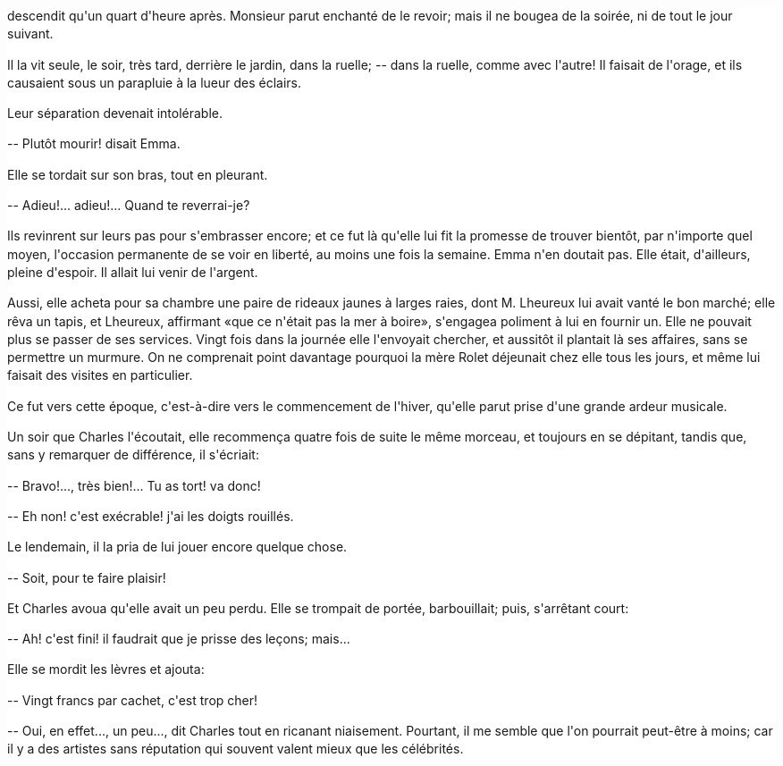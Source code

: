  descendit qu'un quart
d'heure après. Monsieur parut enchanté de le revoir; mais il ne
bougea de la soirée, ni de tout le jour suivant.

Il la vit seule, le soir, très tard, derrière le jardin, dans la
ruelle; -- dans la ruelle, comme avec l'autre! Il faisait de
l'orage, et ils causaient sous un parapluie à la lueur des
éclairs.

Leur séparation devenait intolérable.

-- Plutôt mourir! disait Emma.

Elle se tordait sur son bras, tout en pleurant.

-- Adieu!... adieu!... Quand te reverrai-je?

Ils revinrent sur leurs pas pour s'embrasser encore; et ce fut là
qu'elle lui fit la promesse de trouver bientôt, par n'importe quel
moyen, l'occasion permanente de se voir en liberté, au moins une
fois la semaine. Emma n'en doutait pas. Elle était, d'ailleurs,
pleine d'espoir. Il allait lui venir de l'argent.

Aussi, elle acheta pour sa chambre une paire de rideaux jaunes à
larges raies, dont M. Lheureux lui avait vanté le bon marché; elle
rêva un tapis, et Lheureux, affirmant «que ce n'était pas la mer à
boire», s'engagea poliment à lui en fournir un. Elle ne pouvait
plus se passer de ses services. Vingt fois dans la journée elle
l'envoyait chercher, et aussitôt il plantait là ses affaires, sans
se permettre un murmure. On ne comprenait point davantage pourquoi
la mère Rolet déjeunait chez elle tous les jours, et même lui
faisait des visites en particulier.

Ce fut vers cette époque, c'est-à-dire vers le commencement de
l'hiver, qu'elle parut prise d'une grande ardeur musicale.

Un soir que Charles l'écoutait, elle recommença quatre fois de
suite le même morceau, et toujours en se dépitant, tandis que,
sans y remarquer de différence, il s'écriait:

-- Bravo!..., très bien!... Tu as tort! va donc!

-- Eh non! c'est exécrable! j'ai les doigts rouillés.

Le lendemain, il la pria de lui jouer encore quelque chose.

-- Soit, pour te faire plaisir!

Et Charles avoua qu'elle avait un peu perdu. Elle se trompait de
portée, barbouillait; puis, s'arrêtant court:

-- Ah! c'est fini! il faudrait que je prisse des leçons; mais...

Elle se mordit les lèvres et ajouta:

-- Vingt francs par cachet, c'est trop cher!

-- Oui, en effet..., un peu..., dit Charles tout en ricanant
niaisement. Pourtant, il me semble que l'on pourrait peut-être à
moins; car il y a des artistes sans réputation qui souvent valent
mieux que les célébrités.
